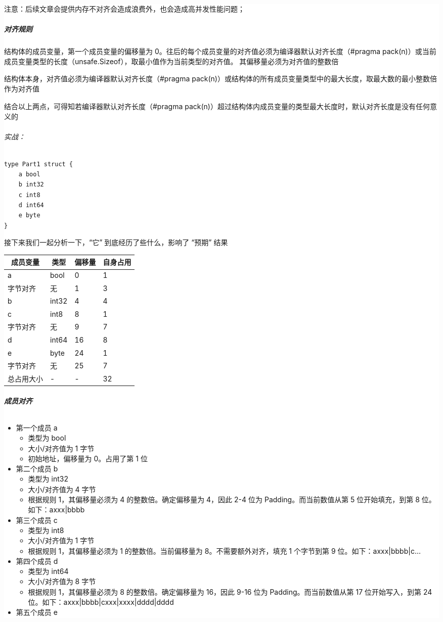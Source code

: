 

注意：后续文章会提供内存不对齐会造成浪费外，也会造成高并发性能问题；



##### 对齐规则

结构体的成员变量，第一个成员变量的偏移量为 0。往后的每个成员变量的对齐值必须为编译器默认对齐长度（#pragma pack(n)）或当前成员变量类型的长度（unsafe.Sizeof），取最小值作为当前类型的对齐值。
其偏移量必须为对齐值的整数倍

结构体本身，对齐值必须为编译器默认对齐长度（#pragma pack(n)）或结构体的所有成员变量类型中的最大长度，取最大数的最小整数倍作为对齐值

结合以上两点，可得知若编译器默认对齐长度（#pragma pack(n)）超过结构体内成员变量的类型最大长度时，默认对齐长度是没有任何意义的



###### 实战：

```
type Part1 struct {
	a bool
	b int32
	c int8
	d int64
	e byte
}
```

接下来我们一起分析一下，“它” 到底经历了些什么，影响了 “预期” 结果

| 成员变量   | 类型  | 偏移量 | 自身占用 |
| ---------- | ----- | ------ | -------- |
| a          | bool  | 0      | 1        |
| 字节对齐   | 无    | 1      | 3        |
| b          | int32 | 4      | 4        |
| c          | int8  | 8      | 1        |
| 字节对齐   | 无    | 9      | 7        |
| d          | int64 | 16     | 8        |
| e          | byte  | 24     | 1        |
| 字节对齐   | 无    | 25     | 7        |
| 总占用大小 | -     | -      | 32       |

###### **成员对齐**

- 第一个成员 a
  - 类型为 bool
  - 大小/对齐值为 1 字节
  - 初始地址，偏移量为 0。占用了第 1 位
- 第二个成员 b
  - 类型为 int32
  - 大小/对齐值为 4 字节
  - 根据规则 1，其偏移量必须为 4 的整数倍。确定偏移量为 4，因此 2-4 位为 Padding。而当前数值从第 5 位开始填充，到第 8 位。如下：axxx|bbbb
- 第三个成员 c
  - 类型为 int8
  - 大小/对齐值为 1 字节
  - 根据规则 1，其偏移量必须为 1 的整数倍。当前偏移量为 8。不需要额外对齐，填充 1 个字节到第 9 位。如下：axxx|bbbb|c...
- 第四个成员 d
  - 类型为 int64
  - 大小/对齐值为 8 字节
  - 根据规则 1，其偏移量必须为 8 的整数倍。确定偏移量为 16，因此 9-16 位为 Padding。而当前数值从第 17 位开始写入，到第 24 位。如下：axxx|bbbb|cxxx|xxxx|dddd|dddd
- 第五个成员 e